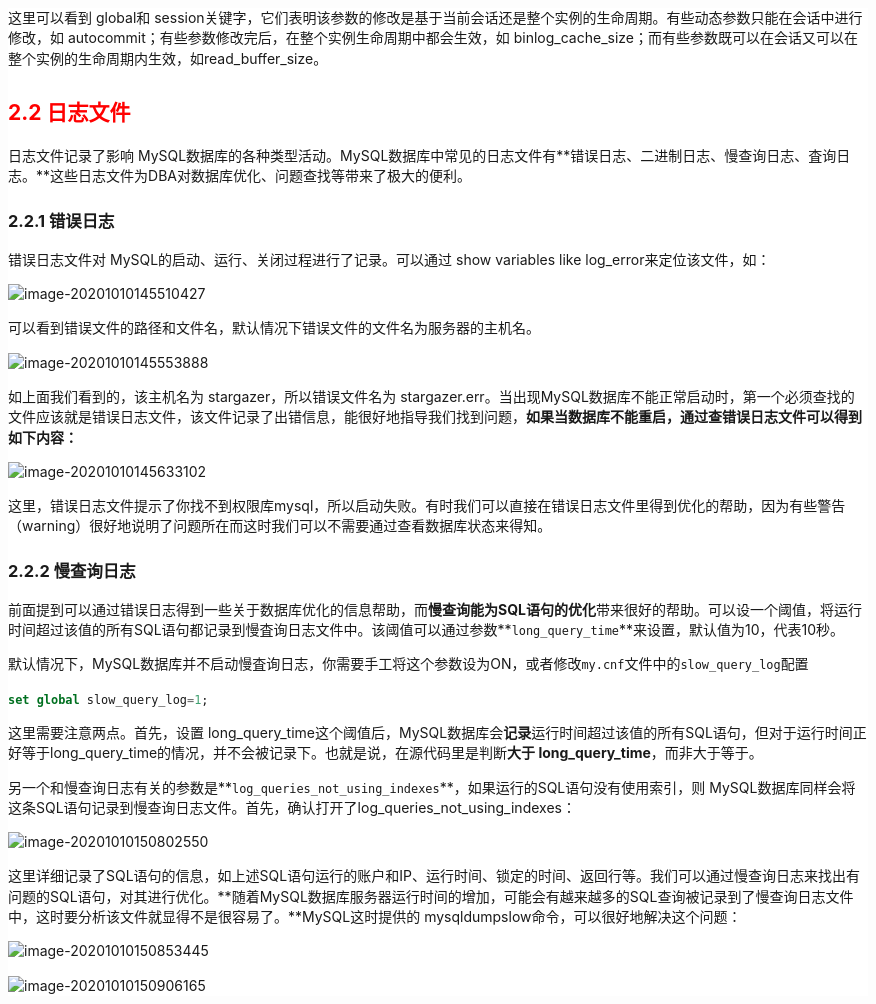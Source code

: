 这里可以看到 global和 session关键字，它们表明该参数的修改是基于当前会话还是整个实例的生命周期。有些动态参数只能在会话中进行修改，如 autocommit；有些参数修改完后，在整个实例生命周期中都会生效，如 binlog_cache_size；而有些参数既可以在会话又可以在整个实例的生命周期内生效，如read_buffer_size。



## <font color="red">2.2 日志文件</font>

日志文件记录了影响 MySQL数据库的各种类型活动。MySQL数据库中常见的日志文件有**错误日志、二进制日志、慢查询日志、査询日志。**这些日志文件为DBA对数据库优化、问题查找等带来了极大的便利。



### 2.2.1 错误日志

错误日志文件对 MySQL的启动、运行、关闭过程进行了记录。可以通过 show variables like log_error来定位该文件，如：

![image-20201010145510427](https://gitee.com/zero049/MyNoteImages/raw/master/image-20201010145510427.png)

可以看到错误文件的路径和文件名，默认情况下错误文件的文件名为服务器的主机名。

![image-20201010145553888](https://gitee.com/zero049/MyNoteImages/raw/master/image-20201010145553888.png)

如上面我们看到的，该主机名为 stargazer，所以错误文件名为 stargazer.err。当出现MySQL数据库不能正常启动时，第一个必须查找的文件应该就是错误日志文件，该文件记录了出错信息，能很好地指导我们找到问题，**如果当数据库不能重启，通过查错误日志文件可以得到如下内容：**

![image-20201010145633102](https://gitee.com/zero049/MyNoteImages/raw/master/image-20201010145633102.png)

这里，错误日志文件提示了你找不到权限库mysql，所以启动失败。有时我们可以直接在错误日志文件里得到优化的帮助，因为有些警告（warning）很好地说明了问题所在而这时我们可以不需要通过查看数据库状态来得知。



### 2.2.2  慢查询日志

前面提到可以通过错误日志得到一些关于数据库优化的信息帮助，而**慢查询能为SQL语句的优化**带来很好的帮助。可以设一个阈值，将运行时间超过该值的所有SQL语句都记录到慢査询日志文件中。该阈值可以通过参数**`long_query_time`**来设置，默认值为10，代表10秒。

默认情况下，MySQL数据库并不启动慢査询日志，你需要手工将这个参数设为ON，或者修改`my.cnf`文件中的`slow_query_log`配置

```sql
set global slow_query_log=1;
```

这里需要注意两点。首先，设置 long_query_time这个阈值后，MySQL数据库会**记录**运行时间超过该值的所有SQL语句，但对于运行时间正好等于long_query_time的情况，并不会被记录下。也就是说，在源代码里是判断**大于 long_query_time**，而非大于等于。

另一个和慢查询日志有关的参数是**`log_queries_not_using_indexes`**，如果运行的SQL语句没有使用索引，则 MySQL数据库同样会将这条SQL语句记录到慢查询日志文件。首先，确认打开了log_queries_not_using_indexes：

![image-20201010150802550](https://gitee.com/zero049/MyNoteImages/raw/master/image-20201010150802550.png)

这里详细记录了SQL语句的信息，如上述SQL语句运行的账户和IP、运行时间、锁定的时间、返回行等。我们可以通过慢查询日志来找出有问题的SQL语句，对其进行优化。**随着MySQL数据库服务器运行时间的增加，可能会有越来越多的SQL查询被记录到了慢查询日志文件中，这时要分析该文件就显得不是很容易了。**MySQL这时提供的 mysqldumpslow命令，可以很好地解决这个问题：

![image-20201010150853445](https://gitee.com/zero049/MyNoteImages/raw/master/image-20201010150853445.png)

![image-20201010150906165](https://gitee.com/zero049/MyNoteImages/raw/master/image-20201010150906165.png)
